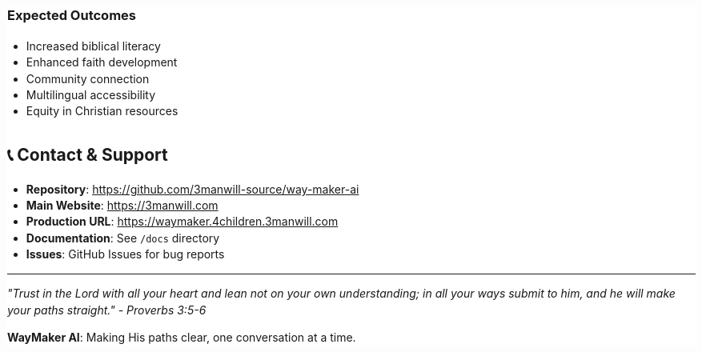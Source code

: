 ### Expected Outcomes
- Increased biblical literacy
- Enhanced faith development
- Community connection
- Multilingual accessibility
- Equity in Christian resources

## 📞 Contact & Support

- **Repository**: https://github.com/3manwill-source/way-maker-ai
- **Main Website**: https://3manwill.com
- **Production URL**: https://waymaker.4children.3manwill.com
- **Documentation**: See `/docs` directory
- **Issues**: GitHub Issues for bug reports

---

*"Trust in the Lord with all your heart and lean not on your own understanding; in all your ways submit to him, and he will make your paths straight." - Proverbs 3:5-6*

**WayMaker AI**: Making His paths clear, one conversation at a time.